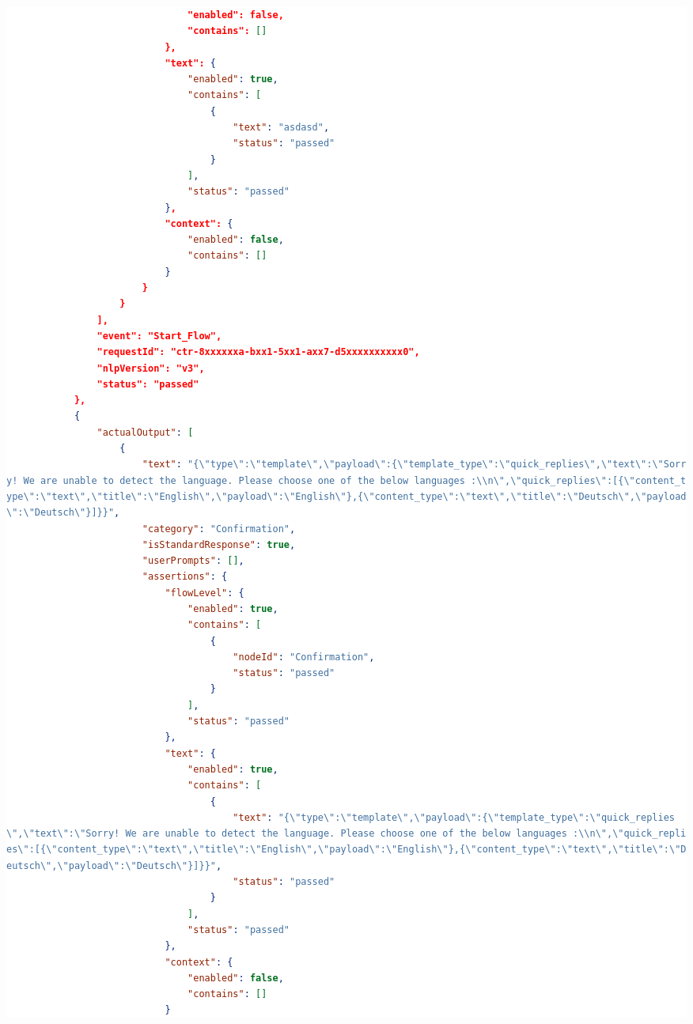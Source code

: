 ```json
                                "enabled": false,
                                "contains": []
                            },
                            "text": {
                                "enabled": true,
                                "contains": [
                                    {
                                        "text": "asdasd",
                                        "status": "passed"
                                    }
                                ],
                                "status": "passed"
                            },
                            "context": {
                                "enabled": false,
                                "contains": []
                            }
                        }
                    }
                ],
                "event": "Start_Flow",
                "requestId": "ctr-8xxxxxxa-bxx1-5xx1-axx7-d5xxxxxxxxxx0",
                "nlpVersion": "v3",
                "status": "passed"
            },
            {
                "actualOutput": [
                    {
                        "text": "{\"type\":\"template\",\"payload\":{\"template_type\":\"quick_replies\",\"text\":\"Sorry! We are unable to detect the language. Please choose one of the below languages :\\n\",\"quick_replies\":[{\"content_type\":\"text\",\"title\":\"English\",\"payload\":\"English\"},{\"content_type\":\"text\",\"title\":\"Deutsch\",\"payload\":\"Deutsch\"}]}}",
                        "category": "Confirmation",
                        "isStandardResponse": true,
                        "userPrompts": [],
                        "assertions": {
                            "flowLevel": {
                                "enabled": true,
                                "contains": [
                                    {
                                        "nodeId": "Confirmation",
                                        "status": "passed"
                                    }
                                ],
                                "status": "passed"
                            },
                            "text": {
                                "enabled": true,
                                "contains": [
                                    {
                                        "text": "{\"type\":\"template\",\"payload\":{\"template_type\":\"quick_replies\",\"text\":\"Sorry! We are unable to detect the language. Please choose one of the below languages :\\n\",\"quick_replies\":[{\"content_type\":\"text\",\"title\":\"English\",\"payload\":\"English\"},{\"content_type\":\"text\",\"title\":\"Deutsch\",\"payload\":\"Deutsch\"}]}}",
                                        "status": "passed"
                                    }
                                ],
                                "status": "passed"
                            },
                            "context": {
                                "enabled": false,
                                "contains": []
                            }
```
